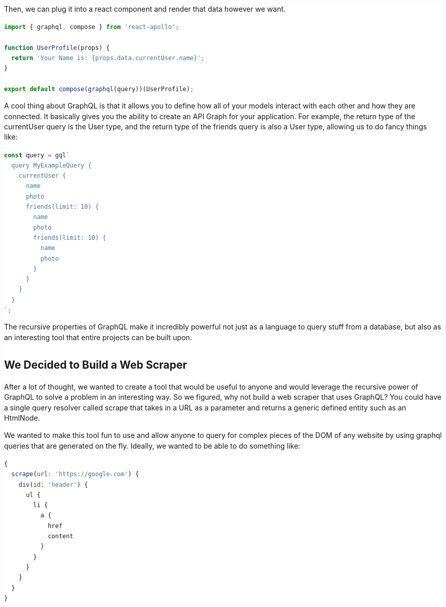 Then, we can plug it into a react component and render that data however we want.

```js
import { graphql, compose } from 'react-apollo';

function UserProfile(props) {
  return 'Your Name is: {props.data.currentUser.name}';
}

export default compose(graphql(query))(UserProfile);
```

A cool thing about GraphQL is that it allows you to define how all of your models interact with each other and how they are connected. It basically gives you the ability to create an API Graph for your application. For example, the return type of the currentUser query is the User type, and the return type of the friends query is also a User type, allowing us to do fancy things like:

```js
const query = gql`
  query MyExampleQuery {
    currentUser {
      name
      photo
      friends(limit: 10) {
        name
        photo
        friends(limit: 10) {
          name
          photo
        }
      }
    }
  }
`;
```

The recursive properties of GraphQL make it incredibly powerful not just as a language to query stuff from a database, but also as an interesting tool that entire projects can be built upon.

## We Decided to Build a Web Scraper

After a lot of thought, we wanted to create a tool that would be useful to anyone and would leverage the recursive power of GraphQL to solve a problem in an interesting way. So we figured, why not build a web scraper that uses GraphQL? You could have a single query resolver called scrape that takes in a URL as a parameter and returns a generic defined entity such as an HtmlNode.

We wanted to make this tool fun to use and allow anyone to query for complex pieces of the DOM of any website by using graphql queries that are generated on the fly. Ideally, we wanted to be able to do something like:

```js
{
  scrape(url: 'https://google.com') {
    div(id: 'header') {
      ul {
        li {
          a {
            href
            content
          }
        }
      }
    }
  }
}
```
